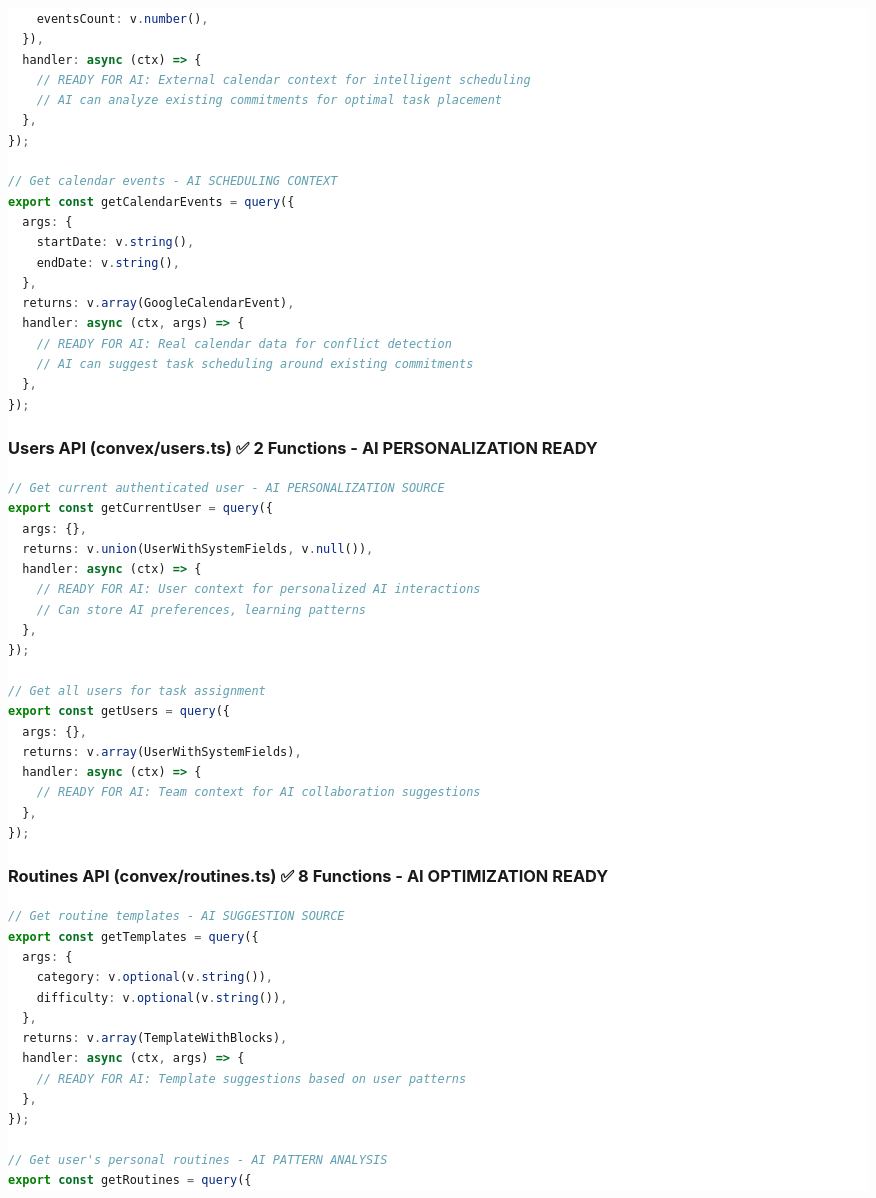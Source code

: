 ```typescript
    eventsCount: v.number(),
  }),
  handler: async (ctx) => {
    // READY FOR AI: External calendar context for intelligent scheduling
    // AI can analyze existing commitments for optimal task placement
  },
});

// Get calendar events - AI SCHEDULING CONTEXT
export const getCalendarEvents = query({
  args: {
    startDate: v.string(),
    endDate: v.string(),
  },
  returns: v.array(GoogleCalendarEvent),
  handler: async (ctx, args) => {
    // READY FOR AI: Real calendar data for conflict detection
    // AI can suggest task scheduling around existing commitments
  },
});
```

### **Users API (convex/users.ts)** ✅ **2 Functions - AI PERSONALIZATION READY**

```typescript
// Get current authenticated user - AI PERSONALIZATION SOURCE
export const getCurrentUser = query({
  args: {},
  returns: v.union(UserWithSystemFields, v.null()),
  handler: async (ctx) => {
    // READY FOR AI: User context for personalized AI interactions
    // Can store AI preferences, learning patterns
  },
});

// Get all users for task assignment
export const getUsers = query({
  args: {},
  returns: v.array(UserWithSystemFields),
  handler: async (ctx) => {
    // READY FOR AI: Team context for AI collaboration suggestions
  },
});
```

### **Routines API (convex/routines.ts)** ✅ **8 Functions - AI OPTIMIZATION READY**

```typescript
// Get routine templates - AI SUGGESTION SOURCE
export const getTemplates = query({
  args: {
    category: v.optional(v.string()),
    difficulty: v.optional(v.string()),
  },
  returns: v.array(TemplateWithBlocks),
  handler: async (ctx, args) => {
    // READY FOR AI: Template suggestions based on user patterns
  },
});

// Get user's personal routines - AI PATTERN ANALYSIS
export const getRoutines = query({
```